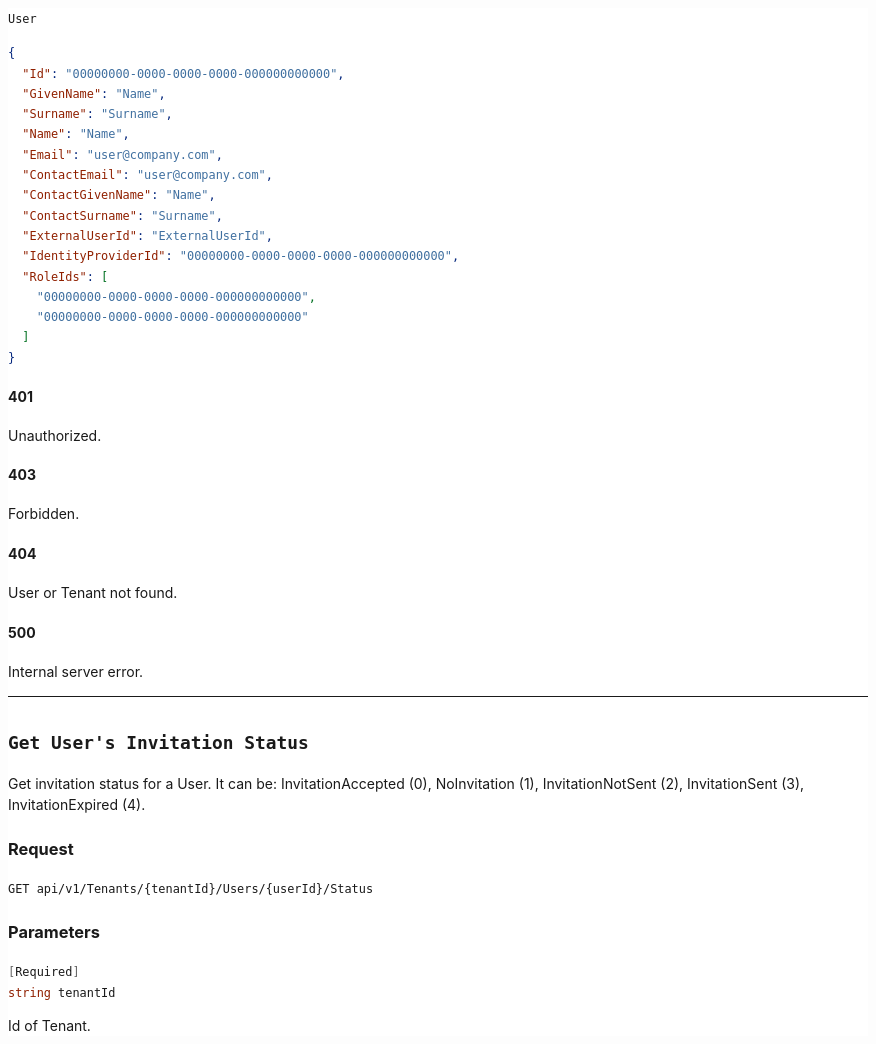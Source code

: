  `User`

```json
{
  "Id": "00000000-0000-0000-0000-000000000000",
  "GivenName": "Name",
  "Surname": "Surname",
  "Name": "Name",
  "Email": "user@company.com",
  "ContactEmail": "user@company.com",
  "ContactGivenName": "Name",
  "ContactSurname": "Surname",
  "ExternalUserId": "ExternalUserId",
  "IdentityProviderId": "00000000-0000-0000-0000-000000000000",
  "RoleIds": [
    "00000000-0000-0000-0000-000000000000",
    "00000000-0000-0000-0000-000000000000"
  ]
}
```

#### 401

Unauthorized.

#### 403

Forbidden.

#### 404

User or Tenant not found.

#### 500

Internal server error.
***

## `Get User's Invitation Status`

Get invitation status for a User. It can be: InvitationAccepted (0),
            NoInvitation (1), InvitationNotSent (2), InvitationSent (3), InvitationExpired (4).

### Request

`GET api/v1/Tenants/{tenantId}/Users/{userId}/Status`

### Parameters

```csharp
[Required]
string tenantId
```

Id of Tenant.
